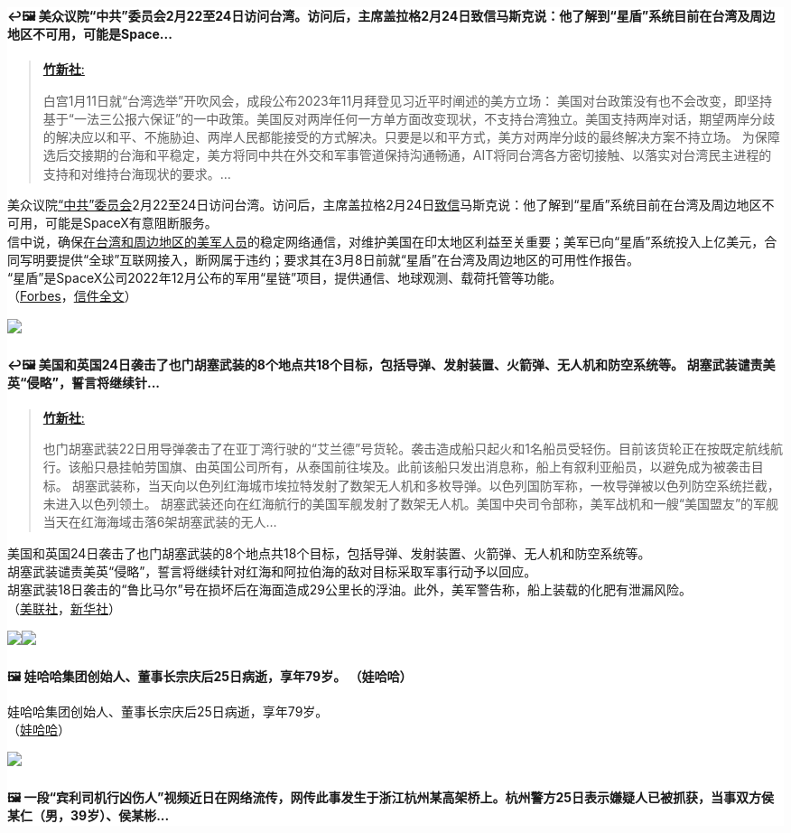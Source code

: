 #### ↩️🖼 美众议院“中共”委员会2月22至24日访问台湾。访问后，主席盖拉格2月24日致信马斯克说：他了解到“星盾”系统目前在台湾及周边地区不可用，可能是Space...
<div class="rsshub-quote"><blockquote>                                    <p><a href="https://t.me/tnews365/29329"><b>竹新社</b>:</a></p>                                                                        <p>白宫1月11日就“台湾选举”开吹风会，成段公布2023年11月拜登见习近平时阐述的美方立场： 美国对台政策没有也不会改变，即坚持基于“一法三公报六保证”的一中政策。美国反对两岸任何一方单方面改变现状，不支持台湾独立。美国支持两岸对话，期望两岸分歧的解决应以和平、不施胁迫、两岸人民都能接受的方式解决。只要是以和平方式，美方对两岸分歧的最终解决方案不持立场。 为保障选后交接期的台海和平稳定，美方将同中共在外交和军事管道保持沟通畅通，AIT将同台湾各方密切接触、以落实对台湾民主进程的支持和对维持台海现状的要求。…</p>                                </blockquote></div><p>美众议院<a href="https://selectcommitteeontheccp.house.gov/media/press-releases/gallagher-leads-us-congressional-delegation-visit-taiwan" target="_blank" rel="noopener" onclick="return confirm('Open this link?\n\n'+this.href);">“中共”委员会</a>2月22至24日访问台湾。访问后，主席盖拉格2月24日<a href="https://www.scribd.com/document/708167432/House-CCP-Letter-to-Elon-Musk-on-Starshield" target="_blank" rel="noopener" onclick="return confirm('Open this link?\n\n'+this.href);">致信</a>马斯克说：他了解到“星盾”系统目前在台湾及周边地区不可用，可能是SpaceX有意阻断服务。<br>信中说，确保<a href="https://t.me/tnews365/18003" target="_blank" rel="noopener" onclick="return confirm('Open this link?\n\n'+this.href);">在台湾和周边地区的美军人员</a>的稳定网络通信，对维护美国在印太地区利益至关重要；美军已向“星盾”系统投入上亿美元，合同写明要提供“全球”互联网接入，断网属于违约；要求其在3月8日前就“星盾”在台湾及周边地区的可用性作报告。<br>“星盾”是SpaceX公司2022年12月公布的军用“星链”项目，提供通信、地球观测、载荷托管等功能。<br>（<a href="https://www.forbes.com/sites/davidjeans/2024/02/24/elon-musk-taiwan-spacex-starshield/" target="_blank" rel="noopener" onclick="return confirm('Open this link?\n\n'+this.href);">Forbes</a>，<a href="https://www.scribd.com/document/708167432/House-CCP-Letter-to-Elon-Musk-on-Starshield" target="_blank" rel="noopener" onclick="return confirm('Open this link?\n\n'+this.href);">信件全文</a>）</p><img src="https://cdn5.cdn-telegram.org/file/qCHo-SikFMj_UGQrjhnqTiGnwqb2lPKyXABGTysq95wC09srnDw0j4l1EsYUFgFVoISanb_Cq1bcUMv0Z2yyjePUjipgyBACCsWmGSbCtqnOqhfG64oOiyn6hh2ZEn_r6EwpPnOFRJsKG9tVYPci2lw5SQNkCZvCKvi0MA4rkoLlD0fFcvrpoIOR2SICXgBkNeSduW15z34uFV041ihYbVZdRcXJCSfZDiELbkBzT7JJda4-n7yo1piOOsSUrAB7Xcd3EcUh3WcMsHlErNu8GeefdF4bfveJ5ZeE_4Sm4UYbldtjQJpvG6wrdPuqaXkl3jPnqDaM40nlaVNMPppyNw.jpg" referrerpolicy="no-referrer">

#### ↩️🖼 美国和英国24日袭击了也门胡塞武装的8个地点共18个目标，包括导弹、发射装置、火箭弹、无人机和防空系统等。 胡塞武装谴责美英“侵略”，誓言将继续针...
<div class="rsshub-quote"><blockquote>                                    <p><a href="https://t.me/tnews365/29702"><b>竹新社</b>:</a></p>                                                                        <p>也门胡塞武装22日用导弹袭击了在亚丁湾行驶的“艾兰德”号货轮。袭击造成船只起火和1名船员受轻伤。目前该货轮正在按既定航线航行。该船只悬挂帕劳国旗、由英国公司所有，从泰国前往埃及。此前该船只发出消息称，船上有叙利亚船员，以避免成为被袭击目标。 胡塞武装称，当天向以色列红海城市埃拉特发射了数架无人机和多枚导弹。以色列国防军称，一枚导弹被以色列防空系统拦截，未进入以色列领土。 胡塞武装还向在红海航行的美国军舰发射了数架无人机。美国中央司令部称，美军战机和一艘“美国盟友”的军舰当天在红海海域击落6架胡塞武装的无人…</p>                                </blockquote></div><p></p><div class="tgme_widget_message_text js-message_text" dir="auto">美国和英国24日袭击了也门胡塞武装的8个地点共18个目标，包括导弹、发射装置、火箭弹、无人机和防空系统等。<br>胡塞武装谴责美英“侵略”，誓言将继续针对红海和阿拉伯海的敌对目标采取军事行动予以回应。<br>胡塞武装18日袭击的“鲁比马尔”号在损坏后在海面造成29公里长的浮油。此外，美军警告称，船上装载的化肥有泄漏风险。<br>（<a href="https://apnews.com/article/yemen-houthi-rebels-attack-israel-hamas-war-gaza-89b3f92ae9dd6279b56d945439010a27" target="_blank" rel="noopener" onclick="return confirm('Open this link?\n\n'+this.href);">美联社</a>，<a href="http://www.news.cn/world/20240225/5a50ee8962034a218b8ea1f173ae23b9/c.html" target="_blank" rel="noopener" onclick="return confirm('Open this link?\n\n'+this.href);">新华社</a>）</div><p></p><img src="https://cdn5.cdn-telegram.org/file/mrj3ZtOUI-RzVfmKSmIqyMHEJIv7_h2A7VLFSKdN6so8cFuiXsQXpwa8icfX3buq65h6FLNyDO76QWMbCzZ-wZctEqh_0Ci8RZ9rZ8lPEEfvDNM5tiKlczH6h9gyMOynkgFDaY_aMKWknHwin8qpiSIZCL-eLyoP3ax_AQ8X1qI6pUo8idQdjKP2amuE7kfwfWeg3EOasg63AWHCX-DeaB-jVZcTp49ay8sHpyxPeqlPxCam5tbqMcekNkBzRbulm5scM6w38j9BKL4-EMLssIrnE1JzO0DBA1VRf95M80tgb-W2TFHCKmnymubFlJwvPXYgPKBLRVSpAF8PlHMDZw.jpg" referrerpolicy="no-referrer"><img src="https://cdn5.cdn-telegram.org/file/LzPhLQ4yjRMJxvIQg_WgOnpOie972Bxl2Mu6iBQqXWaNDtiMFwLbL7XXmL6lsHPC56daA0M11Bnellf5rxpa0CVHiZsCxlIzuy8emuY3cYM3Hn3VpAVuri4vhEKmij0i7JdWQcgiSssOgZoJ601HxzSqo04sRePxzC4Zx276FbYVsi7cEmy0hXRbIbSOWLxv7PTI89qRDC_xTAiREpRJ9cXBjYRPP7E2778LTKgLWpAcV2E7r9KWjO1Xl3n46yu8Vs8_KCIVKmIA4hl7c2pWbuka9MFdNnMNYKJaji3Svy1VzqAP_kIOKPixh5T1Yd4IG3ekjp8I-isIzRUKZo5Q5A.jpg" referrerpolicy="no-referrer">

#### 🖼 娃哈哈集团创始人、董事长宗庆后25日病逝，享年79岁。 （娃哈哈）
<p>娃哈哈集团创始人、董事长宗庆后25日病逝，享年79岁。<br>（<a href="https://weibo.com/3271152717/O2d6mjRJW" target="_blank" rel="noopener" onclick="return confirm('Open this link?\n\n'+this.href);">娃哈哈</a>）</p><img src="https://cdn5.cdn-telegram.org/file/kWLytu4jzrdJtpJ8ucPDywJA8-ycbjr4k1o3XFj5-ZrIJhJVPNqSkxAClxWJtc1zwA1ih6ZpGoS-7VsYXZ9zNEgtH-XY_AF0gdrNzuQRhNiL5T4Jx-CYqDyghUtaduI52ORUEGdLrpdLzAvnj0_Rr5IxKQhpdv9R0wt1-Z8K--ijnawzw5dvcShYp9gpF51WDx1NG-WvRD04obsIWV_1OtjGFYjRIlBpcWPAS-Y1p0Kc6G2QqfTGHwUvUvqTx8-yVWN4moIPS5EtYUdkNDniVjQUxQ7khuk7DoESXNguEgU82Vs9zxfXVjpB7F-61aX2-rqpNB-hZZ7BJXGhx5LynA.jpg" referrerpolicy="no-referrer">

#### 🖼 一段“宾利司机行凶伤人”视频近日在网络流传，网传此事发生于浙江杭州某高架桥上。杭州警方25日表示嫌疑人已被抓获，当事双方侯某仁（男，39岁）、侯某彬...